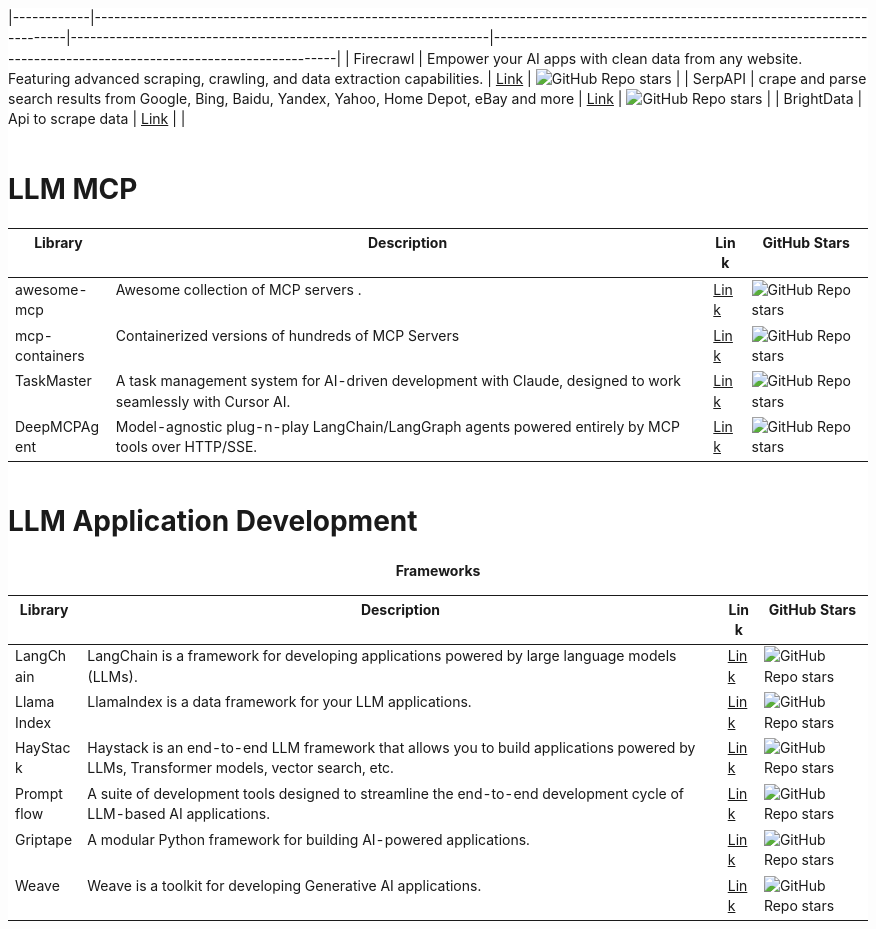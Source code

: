 |------------|---------------------------------------------------------------------------------------------------------------------------------|-----------------------------------------------------------------|-------------------------------------------------------------------------------------------------------------|
| Firecrawl  | Empower your AI apps with clean data from any website. Featuring advanced scraping, crawling, and data extraction capabilities. | [Link](https://github.com/mendableai/firecrawl)                 | ![GitHub Repo stars](https://img.shields.io/github/stars/mendableai/firecrawl?style=social)                 |
| SerpAPI    | crape and parse search results from Google, Bing, Baidu, Yandex, Yahoo, Home Depot, eBay and more                               | [Link](https://github.com/serpapi/google-search-results-python) | ![GitHub Repo stars](https://img.shields.io/github/stars/serpapi/google-search-results-python?style=social) |
| BrightData | Api to scrape data                                                                                                              | [Link](https://brightdata.com/)                                 |                                                                                                             |

# LLM MCP

| Library        | Description                                                                                                 | Link                                                       | GitHub Stars                                                                                           |
|----------------|-------------------------------------------------------------------------------------------------------------|------------------------------------------------------------|--------------------------------------------------------------------------------------------------------|
| awesome-mcp    | Awesome collection of MCP servers .                                                                         | [Link](https://github.com/punkpeye/awesome-mcp-servers)    | ![GitHub Repo stars](https://img.shields.io/github/stars/punkpeye/awesome-mcp-servers?style=social)    |
| mcp-containers | Containerized versions of hundreds of MCP Servers                                                           | [Link](https://github.com/metorial/mcp-containers)         | ![GitHub Repo stars](https://img.shields.io/github/stars/metorial/mcp-containers?style=social)         |
| TaskMaster     | A task management system for AI-driven development with Claude, designed to work seamlessly with Cursor AI. | [Link](https://github.com/eyaltoledano/claude-task-master) | ![GitHub Repo stars](https://img.shields.io/github/stars/eyaltoledano/claude-task-master?style=social) |
| DeepMCPAgent   | Model-agnostic plug-n-play LangChain/LangGraph agents powered entirely by MCP tools over HTTP/SSE.          | [Link](https://github.com/cryxnet/deepmcpagent)            | ![GitHub Repo stars](https://img.shields.io/github/stars/cryxnet/deepmcpagent?style=social)            |

# LLM Application Development

<p align = "center"> <b> Frameworks </b> </p>

| Library          | Description                                                                                                                                            | Link                                                     | GitHub Stars                                                                                         |
|------------------|--------------------------------------------------------------------------------------------------------------------------------------------------------|----------------------------------------------------------|------------------------------------------------------------------------------------------------------|
| LangChain        | LangChain is a framework for developing applications powered by large language models (LLMs).                                                          | [Link](https://github.com/langchain-ai/langchain)        | ![GitHub Repo stars](https://img.shields.io/github/stars/langchain-ai/langchain?style=social)        |
| Llama Index      | LlamaIndex is a data framework for your LLM applications.                                                                                              | [Link](https://github.com/run-llama/llama_index)         | ![GitHub Repo stars](https://img.shields.io/github/stars/run-llama/llama_index?style=social)         |
| HayStack         | Haystack is an end-to-end LLM framework that allows you to build applications powered by LLMs, Transformer models, vector search, etc.                 | [Link](https://github.com/deepset-ai/haystack)           | ![GitHub Repo stars](https://img.shields.io/github/stars/deepset-ai/haystack?style=social)           |
| Prompt flow      | A suite of development tools designed to streamline the end-to-end development cycle of LLM-based AI applications.                                     | [Link](https://github.com/microsoft/promptflow)          | ![GitHub Repo stars](https://img.shields.io/github/stars/microsoft/promptflow?style=social)          |
| Griptape         | A modular Python framework for building AI-powered applications.                                                                                       | [Link](https://github.com/griptape-ai/griptape)          | ![GitHub Repo stars](https://img.shields.io/github/stars/griptape-ai/griptape?style=social)          |
| Weave            | Weave is a toolkit for developing Generative AI applications.                                                                                          | [Link](https://github.com/wandb/weave)                   | ![GitHub Repo stars](https://img.shields.io/github/stars/wandb/weave?style=social)                   |